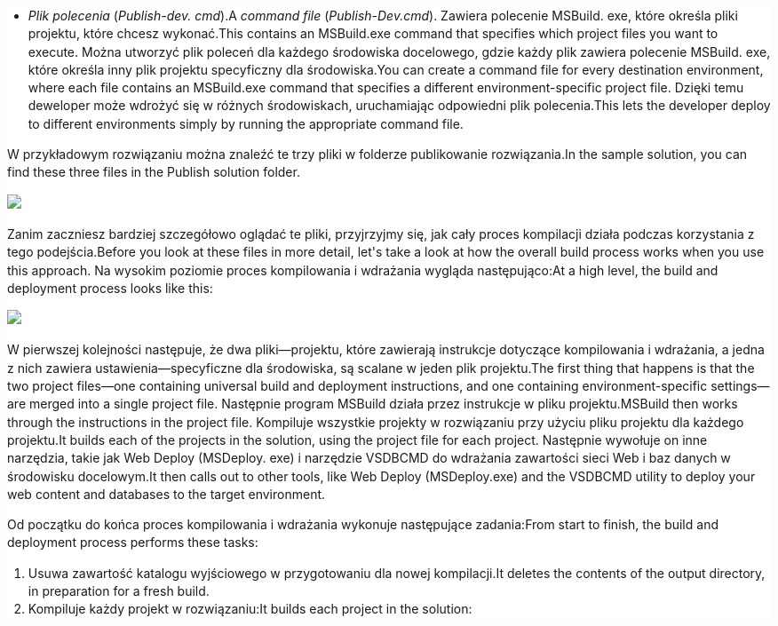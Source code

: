 - <span data-ttu-id="9d7ed-122">*Plik polecenia* (*Publish-dev. cmd*).</span><span class="sxs-lookup"><span data-stu-id="9d7ed-122">A *command file* (*Publish-Dev.cmd*).</span></span> <span data-ttu-id="9d7ed-123">Zawiera polecenie MSBuild. exe, które określa pliki projektu, które chcesz wykonać.</span><span class="sxs-lookup"><span data-stu-id="9d7ed-123">This contains an MSBuild.exe command that specifies which project files you want to execute.</span></span> <span data-ttu-id="9d7ed-124">Można utworzyć plik poleceń dla każdego środowiska docelowego, gdzie każdy plik zawiera polecenie MSBuild. exe, które określa inny plik projektu specyficzny dla środowiska.</span><span class="sxs-lookup"><span data-stu-id="9d7ed-124">You can create a command file for every destination environment, where each file contains an MSBuild.exe command that specifies a different environment-specific project file.</span></span> <span data-ttu-id="9d7ed-125">Dzięki temu deweloper może wdrożyć się w różnych środowiskach, uruchamiając odpowiedni plik polecenia.</span><span class="sxs-lookup"><span data-stu-id="9d7ed-125">This lets the developer deploy to different environments simply by running the appropriate command file.</span></span>

<span data-ttu-id="9d7ed-126">W przykładowym rozwiązaniu można znaleźć te trzy pliki w folderze publikowanie rozwiązania.</span><span class="sxs-lookup"><span data-stu-id="9d7ed-126">In the sample solution, you can find these three files in the Publish solution folder.</span></span>

![](understanding-the-build-process/_static/image1.png)

<span data-ttu-id="9d7ed-127">Zanim zaczniesz bardziej szczegółowo oglądać te pliki, przyjrzyjmy się, jak cały proces kompilacji działa podczas korzystania z tego podejścia.</span><span class="sxs-lookup"><span data-stu-id="9d7ed-127">Before you look at these files in more detail, let's take a look at how the overall build process works when you use this approach.</span></span> <span data-ttu-id="9d7ed-128">Na wysokim poziomie proces kompilowania i wdrażania wygląda następująco:</span><span class="sxs-lookup"><span data-stu-id="9d7ed-128">At a high level, the build and deployment process looks like this:</span></span>

![](understanding-the-build-process/_static/image2.png)

<span data-ttu-id="9d7ed-129">W pierwszej kolejności następuje, że dwa pliki&#x2014;projektu, które zawierają instrukcje dotyczące kompilowania i wdrażania, a jedna z nich zawiera ustawienia&#x2014;specyficzne dla środowiska, są scalane w jeden plik projektu.</span><span class="sxs-lookup"><span data-stu-id="9d7ed-129">The first thing that happens is that the two project files&#x2014;one containing universal build and deployment instructions, and one containing environment-specific settings&#x2014;are merged into a single project file.</span></span> <span data-ttu-id="9d7ed-130">Następnie program MSBuild działa przez instrukcje w pliku projektu.</span><span class="sxs-lookup"><span data-stu-id="9d7ed-130">MSBuild then works through the instructions in the project file.</span></span> <span data-ttu-id="9d7ed-131">Kompiluje wszystkie projekty w rozwiązaniu przy użyciu pliku projektu dla każdego projektu.</span><span class="sxs-lookup"><span data-stu-id="9d7ed-131">It builds each of the projects in the solution, using the project file for each project.</span></span> <span data-ttu-id="9d7ed-132">Następnie wywołuje on inne narzędzia, takie jak Web Deploy (MSDeploy. exe) i narzędzie VSDBCMD do wdrażania zawartości sieci Web i baz danych w środowisku docelowym.</span><span class="sxs-lookup"><span data-stu-id="9d7ed-132">It then calls out to other tools, like Web Deploy (MSDeploy.exe) and the VSDBCMD utility to deploy your web content and databases to the target environment.</span></span>

<span data-ttu-id="9d7ed-133">Od początku do końca proces kompilowania i wdrażania wykonuje następujące zadania:</span><span class="sxs-lookup"><span data-stu-id="9d7ed-133">From start to finish, the build and deployment process performs these tasks:</span></span>

1. <span data-ttu-id="9d7ed-134">Usuwa zawartość katalogu wyjściowego w przygotowaniu dla nowej kompilacji.</span><span class="sxs-lookup"><span data-stu-id="9d7ed-134">It deletes the contents of the output directory, in preparation for a fresh build.</span></span>
2. <span data-ttu-id="9d7ed-135">Kompiluje każdy projekt w rozwiązaniu:</span><span class="sxs-lookup"><span data-stu-id="9d7ed-135">It builds each project in the solution:</span></span>
